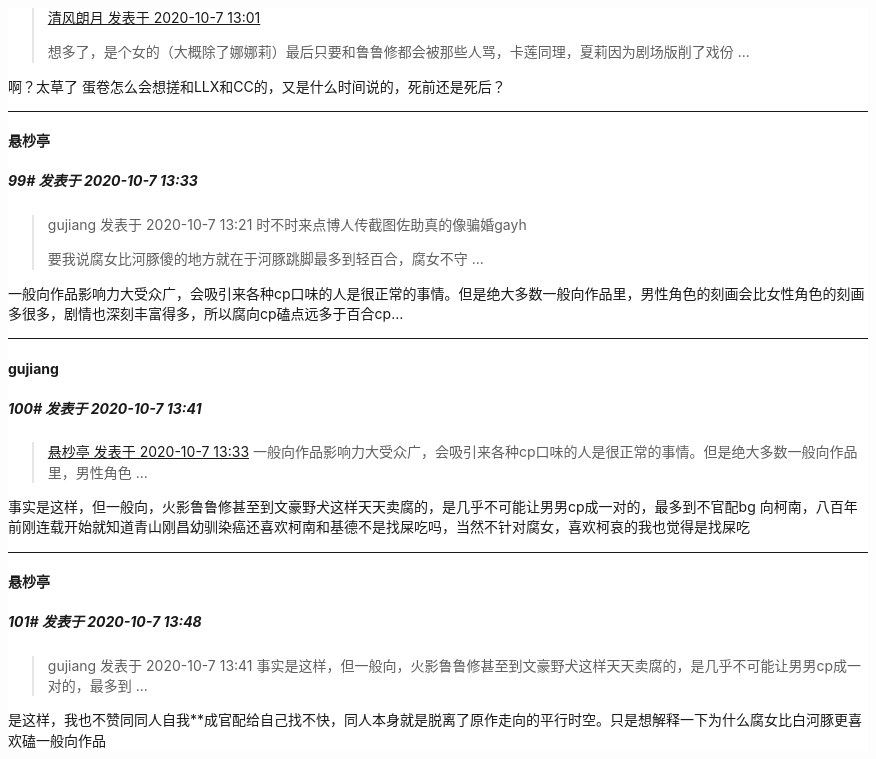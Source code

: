 <blockquote><a href="httphttps://bbs.saraba1st.com/2b/forum.php?mod=redirect&amp;goto=findpost&amp;pid=48975894&amp;ptid=1963524" target="_blank">清风朗月 发表于 2020-10-7 13:01</a>

想多了，是个女的（大概除了娜娜莉）最后只要和鲁鲁修都会被那些人骂，卡莲同理，夏莉因为剧场版削了戏份 ...</blockquote>
啊？太草了 蛋卷怎么会想搓和LLX和CC的，又是什么时间说的，死前还是死后？







-----

####  悬杪亭  
##### 99#       发表于 2020-10-7 13:33



<blockquote>gujiang 发表于 2020-10-7 13:21
时不时来点博人传截图佐助真的像骗婚gayh

要我说腐女比河豚傻的地方就在于河豚跳脚最多到轻百合，腐女不守 ...</blockquote>
一般向作品影响力大受众广，会吸引来各种cp口味的人是很正常的事情。但是绝大多数一般向作品里，男性角色的刻画会比女性角色的刻画多很多，剧情也深刻丰富得多，所以腐向cp磕点远多于百合cp…







-----

####  gujiang  
##### 100#       发表于 2020-10-7 13:41



<blockquote><a href="httphttps://bbs.saraba1st.com/2b/forum.php?mod=redirect&amp;goto=findpost&amp;pid=48976182&amp;ptid=1963524" target="_blank">悬杪亭 发表于 2020-10-7 13:33</a>
一般向作品影响力大受众广，会吸引来各种cp口味的人是很正常的事情。但是绝大多数一般向作品里，男性角色 ...</blockquote>
事实是这样，但一般向，火影鲁鲁修甚至到文豪野犬这样天天卖腐的，是几乎不可能让男男cp成一对的，最多到不官配bg
向柯南，八百年前刚连载开始就知道青山刚昌幼驯染癌还喜欢柯南和基德不是找屎吃吗，当然不针对腐女，喜欢柯哀的我也觉得是找屎吃







-----

####  悬杪亭  
##### 101#       发表于 2020-10-7 13:48



<blockquote>gujiang 发表于 2020-10-7 13:41
事实是这样，但一般向，火影鲁鲁修甚至到文豪野犬这样天天卖腐的，是几乎不可能让男男cp成一对的，最多到 ...</blockquote>
是这样，我也不赞同同人自我**成官配给自己找不快，同人本身就是脱离了原作走向的平行时空。只是想解释一下为什么腐女比白河豚更喜欢磕一般向作品






